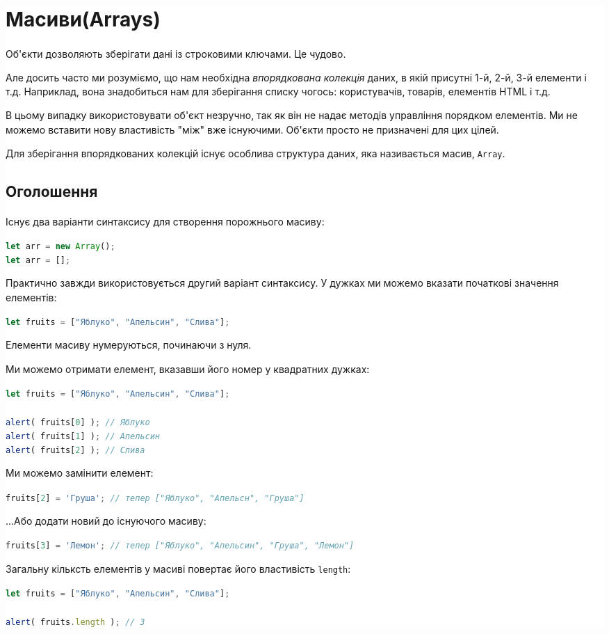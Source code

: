 # Масиви(Arrays)

Об'єкти дозволяють зберігати дані із строковими ключами. Це чудово.

Але досить часто ми розуміємо, що нам необхідна *впорядкована колекція* даних, в якій присутні 1-й, 2-й, 3-й елементи і т.д. Наприклад, вона знадобиться нам для зберігання списку чогось: користувачів, товарів, елементів HTML і т.д.

В цьому випадку використовувати об'єкт незручно, так як він не надає методів управління порядком елементів. Ми не можемо вставити нову властивість "між" вже існуючими. Об'єкти просто не призначені для цих цілей.

Для зберігання впорядкованих колекцій існує особлива структура даних, яка називається масив, `Array`.

## Оголошення

Існує два варіанти синтаксису для створення порожнього масиву:

```js
let arr = new Array();
let arr = [];
```

Практично завжди використовується другий варіант синтаксису. У дужках ми можемо вказати початкові значення елементів:

```js
let fruits = ["Яблуко", "Апельсин", "Слива"];
```

Елементи масиву нумеруються, починаючи з нуля.

Ми можемо отримати елемент, вказавши його номер у квадратних дужках:

```js run
let fruits = ["Яблуко", "Апельсин", "Слива"];

alert( fruits[0] ); // Яблуко
alert( fruits[1] ); // Апельсин
alert( fruits[2] ); // Слива
```

Ми можемо замінити елемент:

```js
fruits[2] = 'Груша'; // тепер ["Яблуко", "Апельсн", "Груша"]
```

...Або додати новий до існуючого масиву:

```js
fruits[3] = 'Лемон'; // тепер ["Яблуко", "Апельсин", "Груша", "Лемон"]
```

Загальну кільксть елементів у масиві повертає його властивість `length`:

```js run
let fruits = ["Яблуко", "Апельсин", "Слива"];

alert( fruits.length ); // 3
```
